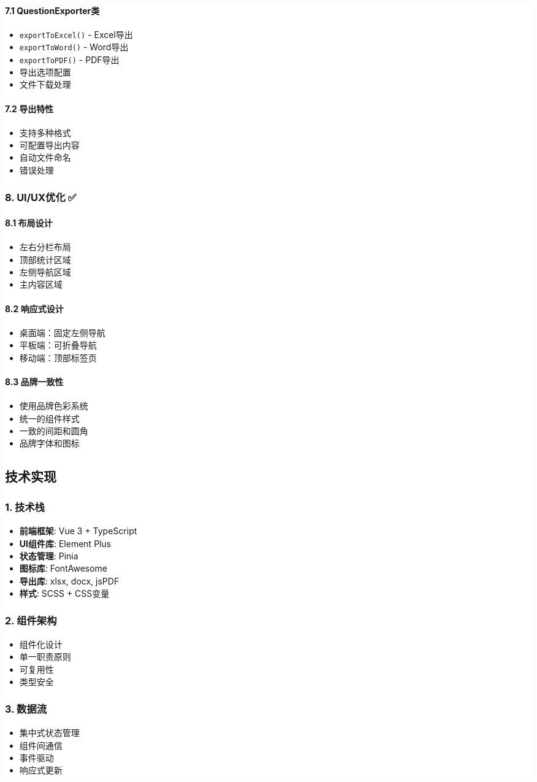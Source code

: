 #### 7.1 QuestionExporter类
- `exportToExcel()` - Excel导出
- `exportToWord()` - Word导出
- `exportToPDF()` - PDF导出
- 导出选项配置
- 文件下载处理

#### 7.2 导出特性
- 支持多种格式
- 可配置导出内容
- 自动文件命名
- 错误处理

### 8. UI/UX优化 ✅

#### 8.1 布局设计
- 左右分栏布局
- 顶部统计区域
- 左侧导航区域
- 主内容区域

#### 8.2 响应式设计
- 桌面端：固定左侧导航
- 平板端：可折叠导航
- 移动端：顶部标签页

#### 8.3 品牌一致性
- 使用品牌色彩系统
- 统一的组件样式
- 一致的间距和圆角
- 品牌字体和图标

## 技术实现

### 1. 技术栈
- **前端框架**: Vue 3 + TypeScript
- **UI组件库**: Element Plus
- **状态管理**: Pinia
- **图标库**: FontAwesome
- **导出库**: xlsx, docx, jsPDF
- **样式**: SCSS + CSS变量

### 2. 组件架构
- 组件化设计
- 单一职责原则
- 可复用性
- 类型安全

### 3. 数据流
- 集中式状态管理
- 组件间通信
- 事件驱动
- 响应式更新
